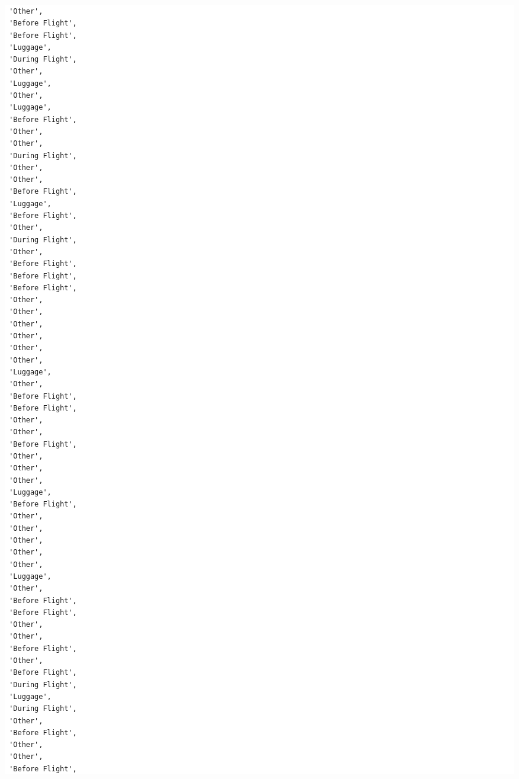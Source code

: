      'Other',
     'Before Flight',
     'Before Flight',
     'Luggage',
     'During Flight',
     'Other',
     'Luggage',
     'Other',
     'Luggage',
     'Before Flight',
     'Other',
     'Other',
     'During Flight',
     'Other',
     'Other',
     'Before Flight',
     'Luggage',
     'Before Flight',
     'Other',
     'During Flight',
     'Other',
     'Before Flight',
     'Before Flight',
     'Before Flight',
     'Other',
     'Other',
     'Other',
     'Other',
     'Other',
     'Other',
     'Luggage',
     'Other',
     'Before Flight',
     'Before Flight',
     'Other',
     'Other',
     'Before Flight',
     'Other',
     'Other',
     'Other',
     'Luggage',
     'Before Flight',
     'Other',
     'Other',
     'Other',
     'Other',
     'Other',
     'Luggage',
     'Other',
     'Before Flight',
     'Before Flight',
     'Other',
     'Other',
     'Before Flight',
     'Other',
     'Before Flight',
     'During Flight',
     'Luggage',
     'During Flight',
     'Other',
     'Before Flight',
     'Other',
     'Other',
     'Before Flight',